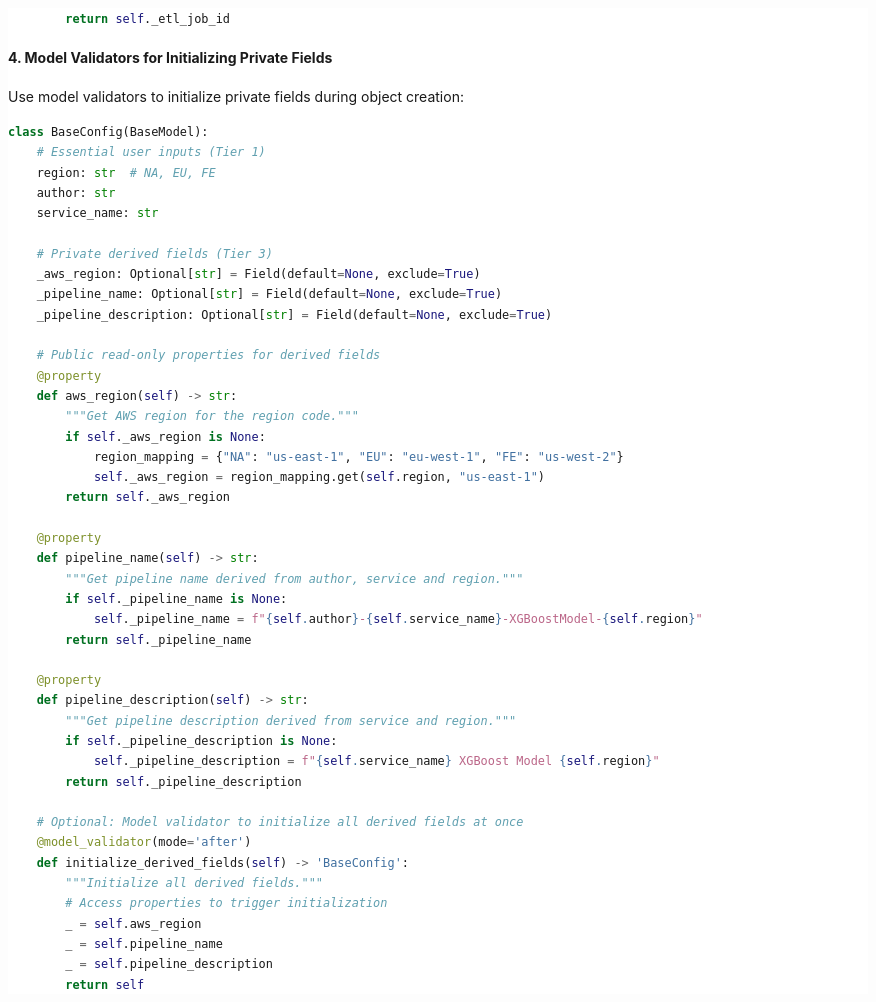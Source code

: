 ```python
        return self._etl_job_id
```

#### 4. Model Validators for Initializing Private Fields

Use model validators to initialize private fields during object creation:

```python
class BaseConfig(BaseModel):
    # Essential user inputs (Tier 1)
    region: str  # NA, EU, FE
    author: str
    service_name: str
    
    # Private derived fields (Tier 3)
    _aws_region: Optional[str] = Field(default=None, exclude=True)
    _pipeline_name: Optional[str] = Field(default=None, exclude=True)
    _pipeline_description: Optional[str] = Field(default=None, exclude=True)
    
    # Public read-only properties for derived fields
    @property
    def aws_region(self) -> str:
        """Get AWS region for the region code."""
        if self._aws_region is None:
            region_mapping = {"NA": "us-east-1", "EU": "eu-west-1", "FE": "us-west-2"}
            self._aws_region = region_mapping.get(self.region, "us-east-1")
        return self._aws_region
    
    @property
    def pipeline_name(self) -> str:
        """Get pipeline name derived from author, service and region."""
        if self._pipeline_name is None:
            self._pipeline_name = f"{self.author}-{self.service_name}-XGBoostModel-{self.region}"
        return self._pipeline_name
    
    @property
    def pipeline_description(self) -> str:
        """Get pipeline description derived from service and region."""
        if self._pipeline_description is None:
            self._pipeline_description = f"{self.service_name} XGBoost Model {self.region}"
        return self._pipeline_description
            
    # Optional: Model validator to initialize all derived fields at once
    @model_validator(mode='after')
    def initialize_derived_fields(self) -> 'BaseConfig':
        """Initialize all derived fields."""
        # Access properties to trigger initialization
        _ = self.aws_region
        _ = self.pipeline_name
        _ = self.pipeline_description
        return self
```
